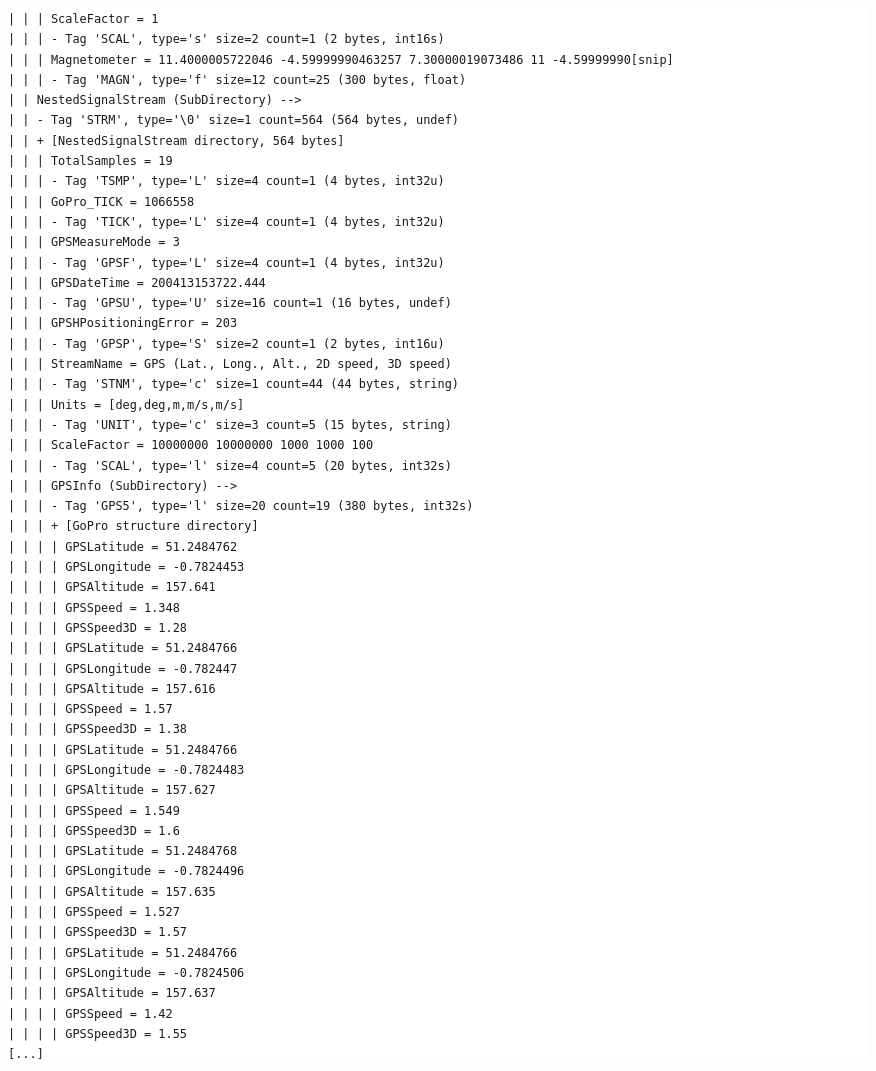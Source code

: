 ```
| | | ScaleFactor = 1
| | | - Tag 'SCAL', type='s' size=2 count=1 (2 bytes, int16s)
| | | Magnetometer = 11.4000005722046 -4.59999990463257 7.30000019073486 11 -4.59999990[snip]
| | | - Tag 'MAGN', type='f' size=12 count=25 (300 bytes, float)
| | NestedSignalStream (SubDirectory) -->
| | - Tag 'STRM', type='\0' size=1 count=564 (564 bytes, undef)
| | + [NestedSignalStream directory, 564 bytes]
| | | TotalSamples = 19
| | | - Tag 'TSMP', type='L' size=4 count=1 (4 bytes, int32u)
| | | GoPro_TICK = 1066558
| | | - Tag 'TICK', type='L' size=4 count=1 (4 bytes, int32u)
| | | GPSMeasureMode = 3
| | | - Tag 'GPSF', type='L' size=4 count=1 (4 bytes, int32u)
| | | GPSDateTime = 200413153722.444
| | | - Tag 'GPSU', type='U' size=16 count=1 (16 bytes, undef)
| | | GPSHPositioningError = 203
| | | - Tag 'GPSP', type='S' size=2 count=1 (2 bytes, int16u)
| | | StreamName = GPS (Lat., Long., Alt., 2D speed, 3D speed)
| | | - Tag 'STNM', type='c' size=1 count=44 (44 bytes, string)
| | | Units = [deg,deg,m,m/s,m/s]
| | | - Tag 'UNIT', type='c' size=3 count=5 (15 bytes, string)
| | | ScaleFactor = 10000000 10000000 1000 1000 100
| | | - Tag 'SCAL', type='l' size=4 count=5 (20 bytes, int32s)
| | | GPSInfo (SubDirectory) -->
| | | - Tag 'GPS5', type='l' size=20 count=19 (380 bytes, int32s)
| | | + [GoPro structure directory]
| | | | GPSLatitude = 51.2484762
| | | | GPSLongitude = -0.7824453
| | | | GPSAltitude = 157.641
| | | | GPSSpeed = 1.348
| | | | GPSSpeed3D = 1.28
| | | | GPSLatitude = 51.2484766
| | | | GPSLongitude = -0.782447
| | | | GPSAltitude = 157.616
| | | | GPSSpeed = 1.57
| | | | GPSSpeed3D = 1.38
| | | | GPSLatitude = 51.2484766
| | | | GPSLongitude = -0.7824483
| | | | GPSAltitude = 157.627
| | | | GPSSpeed = 1.549
| | | | GPSSpeed3D = 1.6
| | | | GPSLatitude = 51.2484768
| | | | GPSLongitude = -0.7824496
| | | | GPSAltitude = 157.635
| | | | GPSSpeed = 1.527
| | | | GPSSpeed3D = 1.57
| | | | GPSLatitude = 51.2484766
| | | | GPSLongitude = -0.7824506
| | | | GPSAltitude = 157.637
| | | | GPSSpeed = 1.42
| | | | GPSSpeed3D = 1.55
[...] 
```
